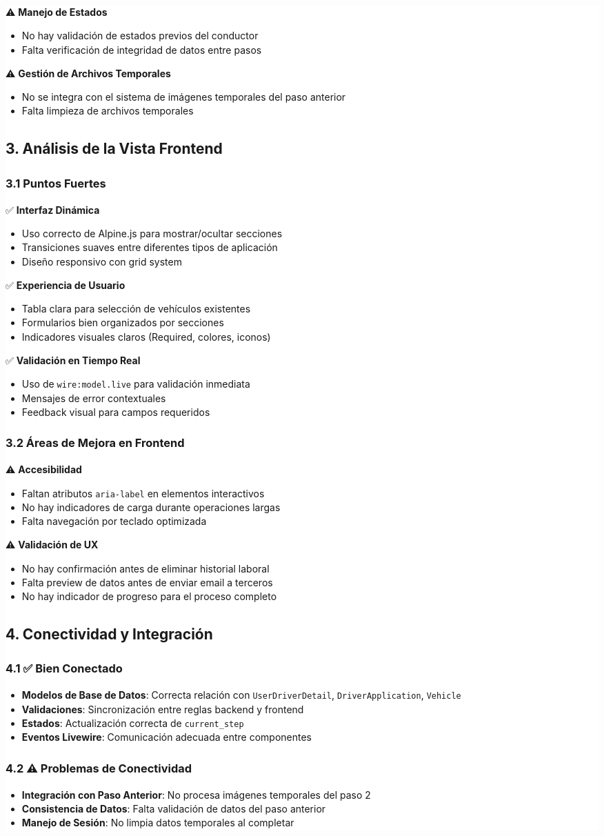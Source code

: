 ⚠️ **Manejo de Estados**
- No hay validación de estados previos del conductor
- Falta verificación de integridad de datos entre pasos

⚠️ **Gestión de Archivos Temporales**
- No se integra con el sistema de imágenes temporales del paso anterior
- Falta limpieza de archivos temporales

## 3. Análisis de la Vista Frontend

### 3.1 Puntos Fuertes

✅ **Interfaz Dinámica**
- Uso correcto de Alpine.js para mostrar/ocultar secciones
- Transiciones suaves entre diferentes tipos de aplicación
- Diseño responsivo con grid system

✅ **Experiencia de Usuario**
- Tabla clara para selección de vehículos existentes
- Formularios bien organizados por secciones
- Indicadores visuales claros (Required, colores, iconos)

✅ **Validación en Tiempo Real**
- Uso de `wire:model.live` para validación inmediata
- Mensajes de error contextuales
- Feedback visual para campos requeridos

### 3.2 Áreas de Mejora en Frontend

⚠️ **Accesibilidad**
- Faltan atributos `aria-label` en elementos interactivos
- No hay indicadores de carga durante operaciones largas
- Falta navegación por teclado optimizada

⚠️ **Validación de UX**
- No hay confirmación antes de eliminar historial laboral
- Falta preview de datos antes de enviar email a terceros
- No hay indicador de progreso para el proceso completo

## 4. Conectividad y Integración

### 4.1 ✅ Bien Conectado

- **Modelos de Base de Datos**: Correcta relación con `UserDriverDetail`, `DriverApplication`, `Vehicle`
- **Validaciones**: Sincronización entre reglas backend y frontend
- **Estados**: Actualización correcta de `current_step`
- **Eventos Livewire**: Comunicación adecuada entre componentes

### 4.2 ⚠️ Problemas de Conectividad

- **Integración con Paso Anterior**: No procesa imágenes temporales del paso 2
- **Consistencia de Datos**: Falta validación de datos del paso anterior
- **Manejo de Sesión**: No limpia datos temporales al completar
